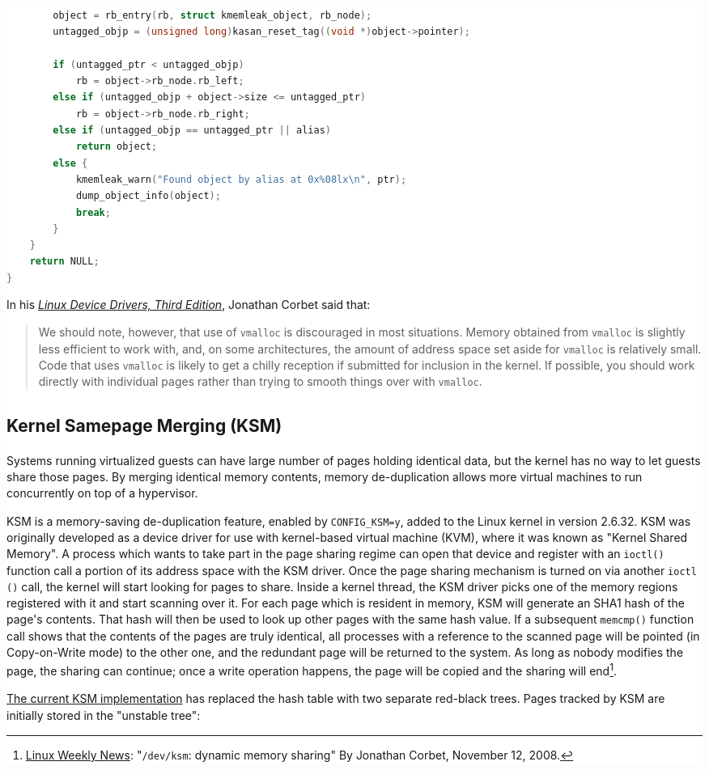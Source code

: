 ```c
        object = rb_entry(rb, struct kmemleak_object, rb_node);
        untagged_objp = (unsigned long)kasan_reset_tag((void *)object->pointer);

        if (untagged_ptr < untagged_objp)
            rb = object->rb_node.rb_left;
        else if (untagged_objp + object->size <= untagged_ptr)
            rb = object->rb_node.rb_right;
        else if (untagged_objp == untagged_ptr || alias)
            return object;
        else {
            kmemleak_warn("Found object by alias at 0x%08lx\n", ptr);
            dump_object_info(object);
            break;
        }
    }
    return NULL;
}
```

In his [*Linux Device Drivers, Third Edition*](https://lwn.net/Kernel/LDD3/), Jonathan Corbet said that:

> We should note, however, that use of `vmalloc` is discouraged in most situations. Memory obtained from `vmalloc` is slightly less efficient to work with, and, on some architectures, the amount of address space set aside for `vmalloc` is relatively small. Code that uses `vmalloc` is likely to get a chilly reception if submitted for inclusion in the kernel. If possible, you should work directly with individual pages rather than trying to smooth things over with `vmalloc`.

## Kernel Samepage Merging (KSM)

Systems running virtualized guests can have large number of pages holding identical data, but the kernel has no way to let guests share those pages. By merging identical memory contents, memory de-duplication allows more virtual machines to run concurrently on top of a hypervisor.

KSM is a memory-saving de-duplication feature, enabled by <code>CONFIG_KSM=y</code>, added to the Linux kernel in version 2.6.32. KSM was originally developed as a device driver for use with kernel-based virtual machine (KVM), where it was known as "Kernel Shared Memory". A process which wants to take part in the page sharing regime can open that device and register with an <code>ioctl()</code> function call a portion of its address space with the KSM driver. Once the page sharing mechanism is turned on via another <code>ioctl()</code> call, the kernel will start looking for pages to share. Inside a kernel thread, the KSM driver picks one of the memory regions registered with it and start scanning over it. For each page which is resident in memory, KSM will generate an SHA1 hash of the page's contents. That hash will then be used to look up other pages with the same hash value. If a subsequent <code>memcmp()</code> function call shows that the contents of the pages are truly identical, all processes with a reference to the scanned page will be pointed (in Copy-on-Write mode) to the other one, and the redundant page will be returned to the system. As long as nobody modifies the page, the sharing can continue; once a write operation happens, the page will be copied and the sharing will end[^2].

[The current KSM implementation](https://elixir.bootlin.com/linux/latest/source/mm/ksm.c) has replaced the hash table with two separate red-black trees. Pages tracked by KSM are initially stored in the "unstable tree":


[^1]: [Linux Weekly News](lwn.net): "Reworking <code>vmap()</code>" By Jonathan Corbet, October 21, 2008.
[^2]: [Linux Weekly News](lwn.net): "<code>/dev/ksm</code>: dynamic memory sharing" By Jonathan Corbet, November 12, 2008.